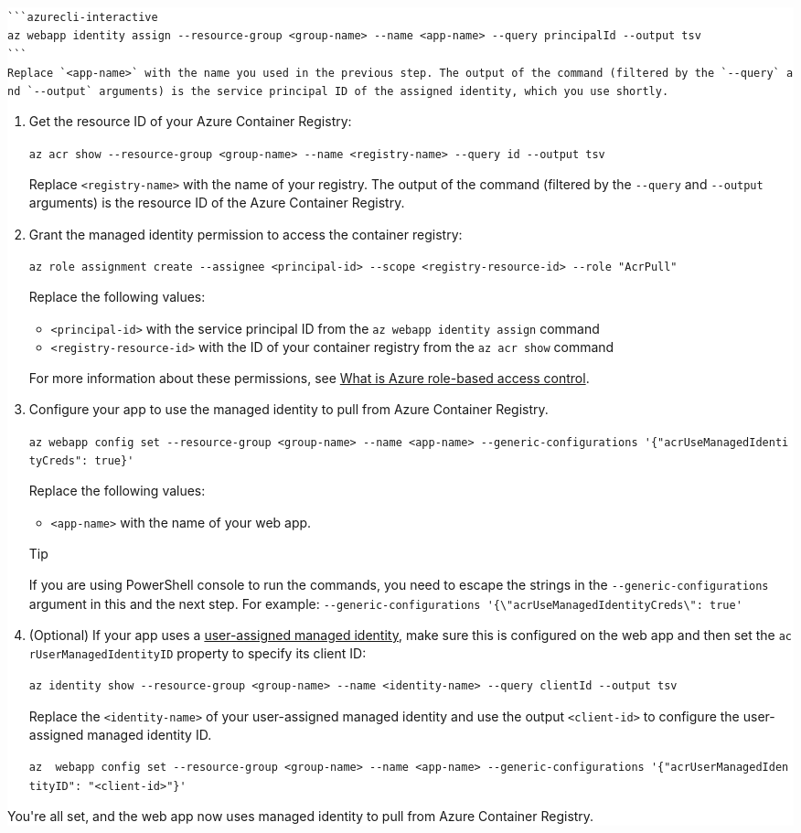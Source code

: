     ```azurecli-interactive
    az webapp identity assign --resource-group <group-name> --name <app-name> --query principalId --output tsv
    ```
    Replace `<app-name>` with the name you used in the previous step. The output of the command (filtered by the `--query` and `--output` arguments) is the service principal ID of the assigned identity, which you use shortly.
1. Get the resource ID of your Azure Container Registry:
    ```azurecli-interactive
    az acr show --resource-group <group-name> --name <registry-name> --query id --output tsv
    ```
    Replace `<registry-name>` with the name of your registry. The output of the command (filtered by the `--query` and `--output` arguments) is the resource ID of the Azure Container Registry.
1. Grant the managed identity permission to access the container registry:

    ```azurecli-interactive
    az role assignment create --assignee <principal-id> --scope <registry-resource-id> --role "AcrPull"
    ```

    Replace the following values:
    - `<principal-id>` with the service principal ID from the `az webapp identity assign` command
    - `<registry-resource-id>` with the ID of your container registry from the `az acr show` command

    For more information about these permissions, see [What is Azure role-based access control](../role-based-access-control/overview.md).

1. Configure your app to use the managed identity to pull from Azure Container Registry.

    ```azurecli-interactive
    az webapp config set --resource-group <group-name> --name <app-name> --generic-configurations '{"acrUseManagedIdentityCreds": true}'
    ```

    Replace the following values:
    - `<app-name>` with the name of your web app.
    >[!Tip]
    > If you are using PowerShell console to run the commands, you need to escape the strings in the `--generic-configurations` argument in this and the next step. For example: `--generic-configurations '{\"acrUseManagedIdentityCreds\": true'`
1. (Optional) If your app uses a [user-assigned managed identity](overview-managed-identity.md#add-a-user-assigned-identity), make sure this is configured on the web app and then set the `acrUserManagedIdentityID` property to specify its client ID:
    
    ```azurecli-interactive
    az identity show --resource-group <group-name> --name <identity-name> --query clientId --output tsv
    ```
    Replace the `<identity-name>` of your user-assigned managed identity and use the output `<client-id>` to configure the user-assigned managed identity ID.

    ```azurecli-interactive
    az  webapp config set --resource-group <group-name> --name <app-name> --generic-configurations '{"acrUserManagedIdentityID": "<client-id>"}'
    ```

You're all set, and the web app now uses managed identity to pull from Azure Container Registry. 
